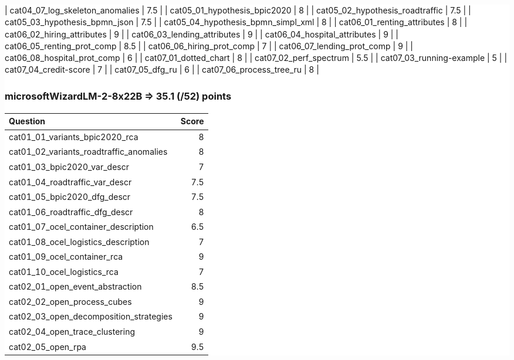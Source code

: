 | cat04_07_log_skeleton_anomalies         |     7.5 |
| cat05_01_hypothesis_bpic2020            |     8   |
| cat05_02_hypothesis_roadtraffic         |     7.5 |
| cat05_03_hypothesis_bpmn_json           |     7.5 |
| cat05_04_hypothesis_bpmn_simpl_xml      |     8   |
| cat06_01_renting_attributes             |     8   |
| cat06_02_hiring_attributes              |     9   |
| cat06_03_lending_attributes             |     9   |
| cat06_04_hospital_attributes            |     9   |
| cat06_05_renting_prot_comp              |     8.5 |
| cat06_06_hiring_prot_comp               |     7   |
| cat06_07_lending_prot_comp              |     9   |
| cat06_08_hospital_prot_comp             |     6   |
| cat07_01_dotted_chart                   |     8   |
| cat07_02_perf_spectrum                  |     5.5 |
| cat07_03_running-example                |     5   |
| cat07_04_credit-score                   |     7   |
| cat07_05_dfg_ru                         |     6   |
| cat07_06_process_tree_ru                |     8   |



### microsoftWizardLM-2-8x22B   => 35.1 (/52) points

| Question                                |   Score |
|:----------------------------------------|--------:|
| cat01_01_variants_bpic2020_rca          |     8   |
| cat01_02_variants_roadtraffic_anomalies |     8   |
| cat01_03_bpic2020_var_descr             |     7   |
| cat01_04_roadtraffic_var_descr          |     7.5 |
| cat01_05_bpic2020_dfg_descr             |     7.5 |
| cat01_06_roadtraffic_dfg_descr          |     8   |
| cat01_07_ocel_container_description     |     6.5 |
| cat01_08_ocel_logistics_description     |     7   |
| cat01_09_ocel_container_rca             |     9   |
| cat01_10_ocel_logistics_rca             |     7   |
| cat02_01_open_event_abstraction         |     8.5 |
| cat02_02_open_process_cubes             |     9   |
| cat02_03_open_decomposition_strategies  |     9   |
| cat02_04_open_trace_clustering          |     9   |
| cat02_05_open_rpa                       |     9.5 |
